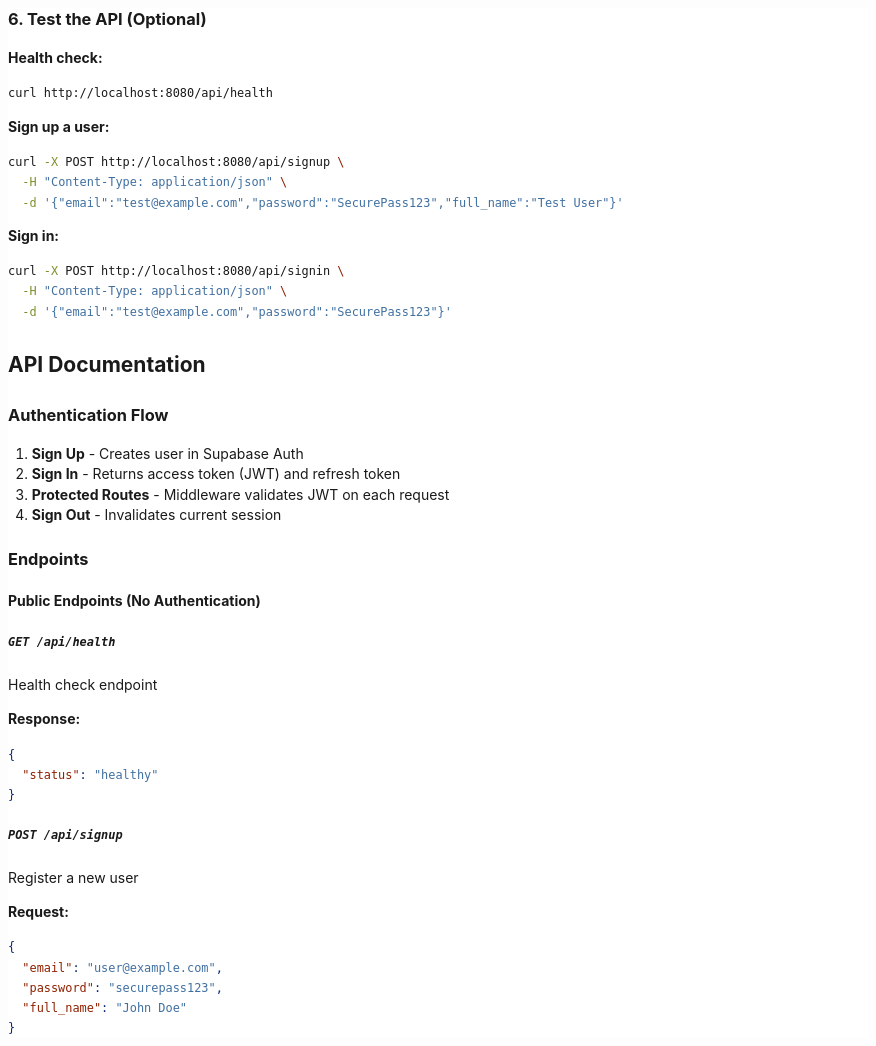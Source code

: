 ### 6. Test the API (Optional)

**Health check:**
```bash
curl http://localhost:8080/api/health
```

**Sign up a user:**
```bash
curl -X POST http://localhost:8080/api/signup \
  -H "Content-Type: application/json" \
  -d '{"email":"test@example.com","password":"SecurePass123","full_name":"Test User"}'
```

**Sign in:**
```bash
curl -X POST http://localhost:8080/api/signin \
  -H "Content-Type: application/json" \
  -d '{"email":"test@example.com","password":"SecurePass123"}'
```

## API Documentation

### Authentication Flow

1. **Sign Up** - Creates user in Supabase Auth
2. **Sign In** - Returns access token (JWT) and refresh token
3. **Protected Routes** - Middleware validates JWT on each request
4. **Sign Out** - Invalidates current session

### Endpoints

#### Public Endpoints (No Authentication)

##### `GET /api/health`
Health check endpoint

**Response:**
```json
{
  "status": "healthy"
}
```

##### `POST /api/signup`
Register a new user

**Request:**
```json
{
  "email": "user@example.com",
  "password": "securepass123",
  "full_name": "John Doe"
}
```
